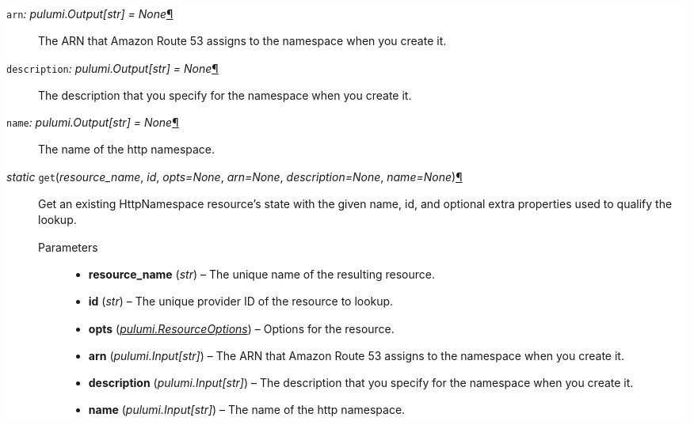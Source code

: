 <code class="sig-name descname">arn</code><em class="property">: pulumi.Output[str]</em><em class="property"> = None</em><a class="headerlink" href="#pulumi_aws.servicediscovery.HttpNamespace.arn" title="Permalink to this definition">¶</a></dt>
<dd><p>The ARN that Amazon Route 53 assigns to the namespace when you create it.</p>
</dd></dl>

<dl class="py attribute">
<dt id="pulumi_aws.servicediscovery.HttpNamespace.description">
<code class="sig-name descname">description</code><em class="property">: pulumi.Output[str]</em><em class="property"> = None</em><a class="headerlink" href="#pulumi_aws.servicediscovery.HttpNamespace.description" title="Permalink to this definition">¶</a></dt>
<dd><p>The description that you specify for the namespace when you create it.</p>
</dd></dl>

<dl class="py attribute">
<dt id="pulumi_aws.servicediscovery.HttpNamespace.name">
<code class="sig-name descname">name</code><em class="property">: pulumi.Output[str]</em><em class="property"> = None</em><a class="headerlink" href="#pulumi_aws.servicediscovery.HttpNamespace.name" title="Permalink to this definition">¶</a></dt>
<dd><p>The name of the http namespace.</p>
</dd></dl>

<dl class="py method">
<dt id="pulumi_aws.servicediscovery.HttpNamespace.get">
<em class="property">static </em><code class="sig-name descname">get</code><span class="sig-paren">(</span><em class="sig-param"><span class="n">resource_name</span></em>, <em class="sig-param"><span class="n">id</span></em>, <em class="sig-param"><span class="n">opts</span><span class="o">=</span><span class="default_value">None</span></em>, <em class="sig-param"><span class="n">arn</span><span class="o">=</span><span class="default_value">None</span></em>, <em class="sig-param"><span class="n">description</span><span class="o">=</span><span class="default_value">None</span></em>, <em class="sig-param"><span class="n">name</span><span class="o">=</span><span class="default_value">None</span></em><span class="sig-paren">)</span><a class="headerlink" href="#pulumi_aws.servicediscovery.HttpNamespace.get" title="Permalink to this definition">¶</a></dt>
<dd><p>Get an existing HttpNamespace resource’s state with the given name, id, and optional extra
properties used to qualify the lookup.</p>
<dl class="field-list simple">
<dt class="field-odd">Parameters</dt>
<dd class="field-odd"><ul class="simple">
<li><p><strong>resource_name</strong> (<em>str</em>) – The unique name of the resulting resource.</p></li>
<li><p><strong>id</strong> (<em>str</em>) – The unique provider ID of the resource to lookup.</p></li>
<li><p><strong>opts</strong> (<a class="reference internal" href="../../pulumi/#pulumi.ResourceOptions" title="pulumi.ResourceOptions"><em>pulumi.ResourceOptions</em></a>) – Options for the resource.</p></li>
<li><p><strong>arn</strong> (<em>pulumi.Input</em><em>[</em><em>str</em><em>]</em>) – The ARN that Amazon Route 53 assigns to the namespace when you create it.</p></li>
<li><p><strong>description</strong> (<em>pulumi.Input</em><em>[</em><em>str</em><em>]</em>) – The description that you specify for the namespace when you create it.</p></li>
<li><p><strong>name</strong> (<em>pulumi.Input</em><em>[</em><em>str</em><em>]</em>) – The name of the http namespace.</p></li>
</ul>
</dd>
</dl>
</dd></dl>

